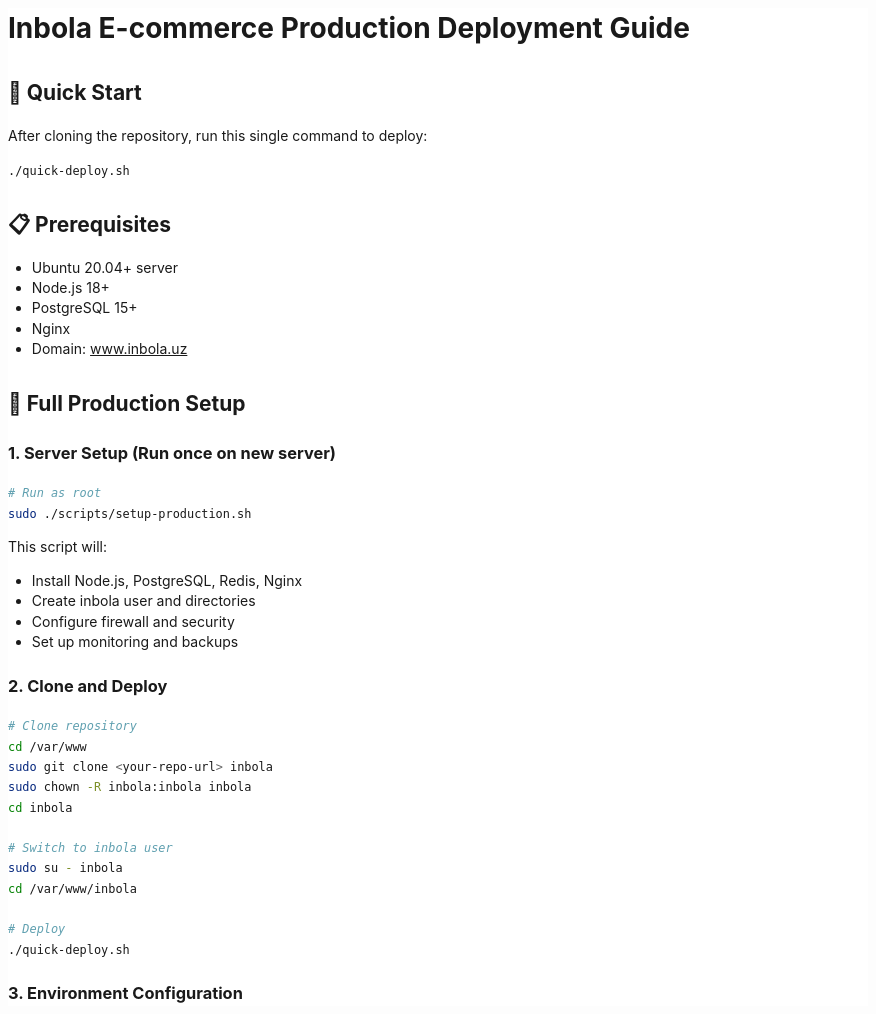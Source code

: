 # Inbola E-commerce Production Deployment Guide

## 🚀 Quick Start

After cloning the repository, run this single command to deploy:

```bash
./quick-deploy.sh
```

## 📋 Prerequisites

- Ubuntu 20.04+ server
- Node.js 18+
- PostgreSQL 15+
- Nginx
- Domain: www.inbola.uz

## 🔧 Full Production Setup

### 1. Server Setup (Run once on new server)

```bash
# Run as root
sudo ./scripts/setup-production.sh
```

This script will:
- Install Node.js, PostgreSQL, Redis, Nginx
- Create inbola user and directories
- Configure firewall and security
- Set up monitoring and backups

### 2. Clone and Deploy

```bash
# Clone repository
cd /var/www
sudo git clone <your-repo-url> inbola
sudo chown -R inbola:inbola inbola
cd inbola

# Switch to inbola user
sudo su - inbola
cd /var/www/inbola

# Deploy
./quick-deploy.sh
```

### 3. Environment Configuration
